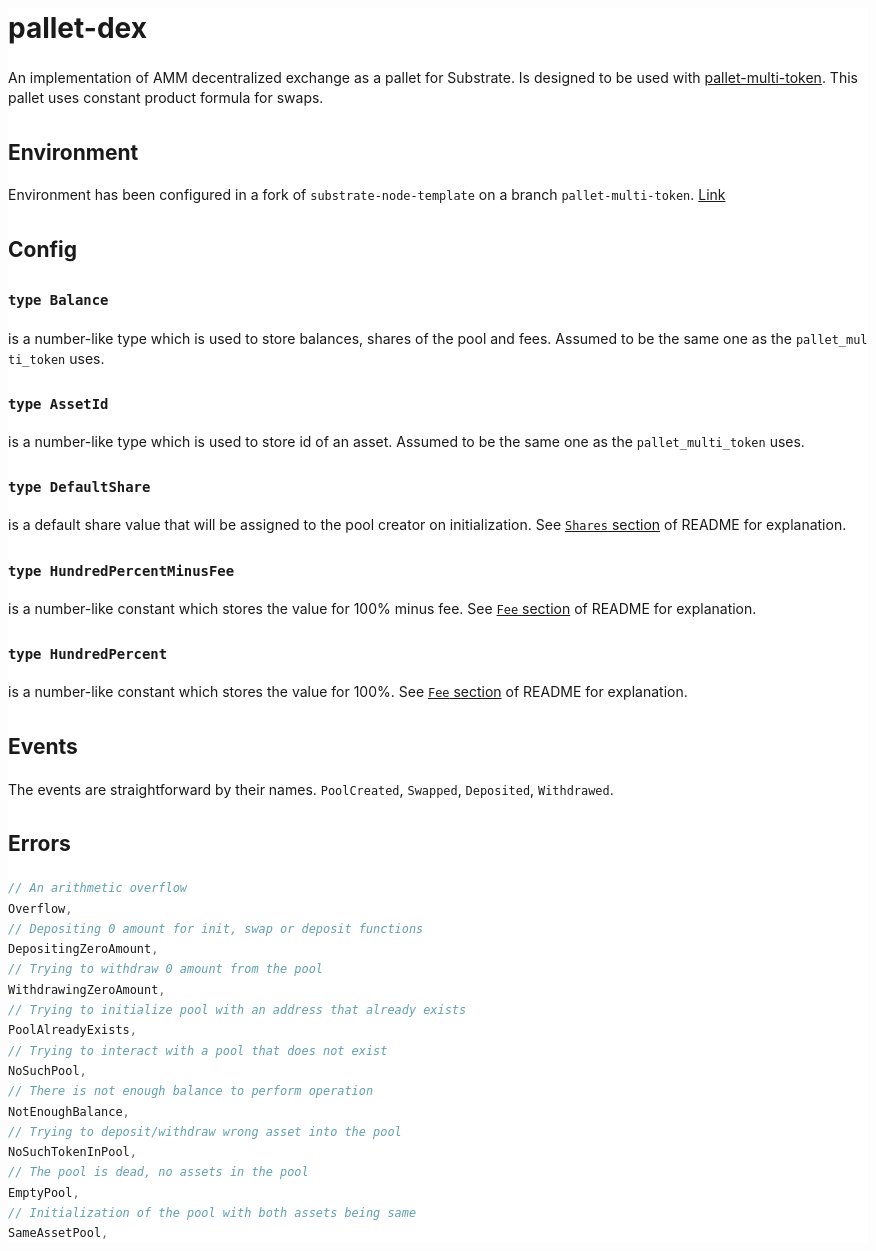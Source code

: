 # pallet-dex
An implementation of AMM decentralized exchange as a pallet for Substrate. Is designed to be used with [pallet-multi-token](https://github.com/AndoroidX/pallet-multi-token).
This pallet uses constant product formula for swaps.

## Environment
Environment has been configured in a fork of `substrate-node-template` on a branch `pallet-multi-token`. [Link](https://github.com/AndoroidX/substrate-node-template/tree/pallet-multi-token)
## Config
### `type Balance` 
is a number-like type which is used to store balances, shares of the pool and fees. Assumed to be the same one as the `pallet_multi_token` uses.  
  
### `type AssetId` 
is a number-like type which is used to store id of an asset. Assumed to be the same one as the `pallet_multi_token` uses.  
  
### `type DefaultShare` 
is a default share value that will be assigned to the pool creator on initialization. See [`Shares` section](#shares) of README for explanation.

### `type HundredPercentMinusFee` 
is a number-like constant which stores the value for 100% minus fee. See [`Fee` section](#fees) of README for explanation.

### `type HundredPercent` 
is a number-like constant which stores the value for 100%. See [`Fee` section](#fees) of README for explanation.

## Events
The events are straightforward by their names.
`PoolCreated`, `Swapped`, `Deposited`, `Withdrawed`.

## Errors
```rust
// An arithmetic overflow
Overflow,
// Depositing 0 amount for init, swap or deposit functions
DepositingZeroAmount,
// Trying to withdraw 0 amount from the pool
WithdrawingZeroAmount,
// Trying to initialize pool with an address that already exists
PoolAlreadyExists,
// Trying to interact with a pool that does not exist
NoSuchPool,
// There is not enough balance to perform operation
NotEnoughBalance,
// Trying to deposit/withdraw wrong asset into the pool
NoSuchTokenInPool,
// The pool is dead, no assets in the pool
EmptyPool,
// Initialization of the pool with both assets being same
SameAssetPool,
```
